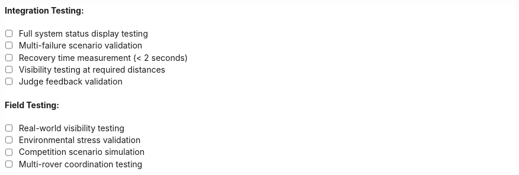 #### **Integration Testing:**
- [ ] Full system status display testing
- [ ] Multi-failure scenario validation
- [ ] Recovery time measurement (< 2 seconds)
- [ ] Visibility testing at required distances
- [ ] Judge feedback validation

#### **Field Testing:**
- [ ] Real-world visibility testing
- [ ] Environmental stress validation
- [ ] Competition scenario simulation
- [ ] Multi-rover coordination testing
